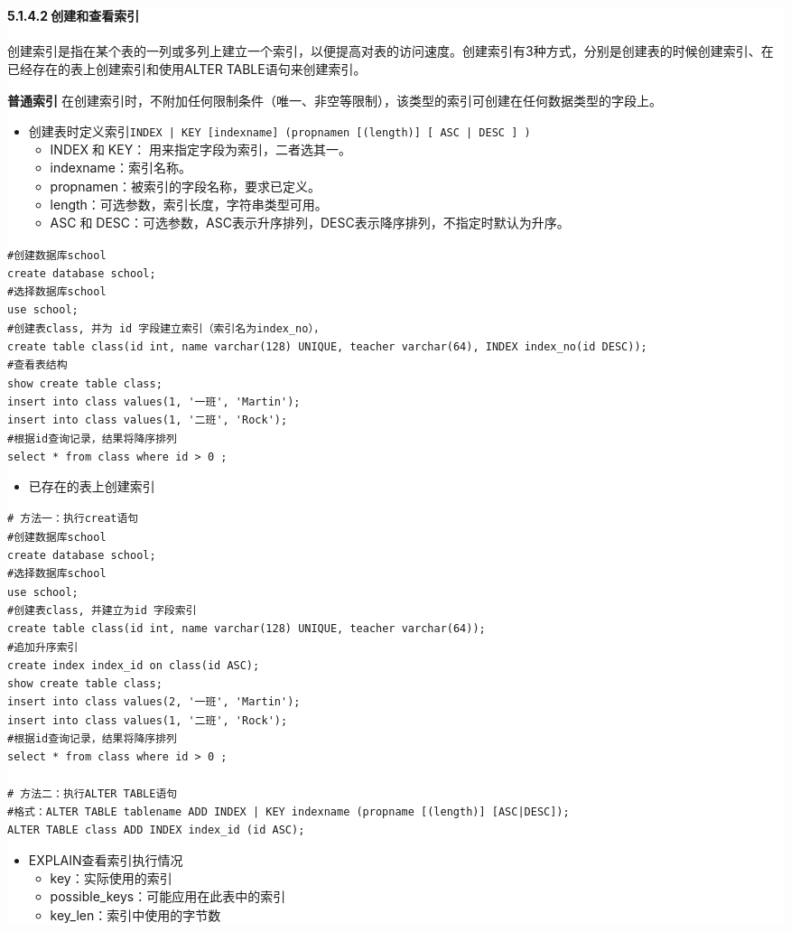 #### 5.1.4.2 创建和查看索引

创建索引是指在某个表的一列或多列上建立一个索引，以便提高对表的访问速度。创建索引有3种方式，分别是创建表的时候创建索引、在已经存在的表上创建索引和使用ALTER TABLE语句来创建索引。

**普通索引**
在创建索引时，不附加任何限制条件（唯一、非空等限制），该类型的索引可创建在任何数据类型的字段上。

- 创建表时定义索引``` INDEX | KEY [indexname] (propnamen [(length)] [ ASC | DESC ] ) ```
  - INDEX 和 KEY： 用来指定字段为索引，二者选其一。
  - indexname：索引名称。
  - propnamen：被索引的字段名称，要求已定义。
  - length：可选参数，索引长度，字符串类型可用。
  - ASC 和 DESC：可选参数，ASC表示升序排列，DESC表示降序排列，不指定时默认为升序。

```mysql
#创建数据库school
create database school;
#选择数据库school
use school;
#创建表class, 并为 id 字段建立索引（索引名为index_no），
create table class(id int, name varchar(128) UNIQUE, teacher varchar(64), INDEX index_no(id DESC));
#查看表结构
show create table class;
insert into class values(1, '一班', 'Martin'); 
insert into class values(1, '二班', 'Rock');  
#根据id查询记录，结果将降序排列  
select * from class where id > 0 ;   
```

- 已存在的表上创建索引

```mysql
# 方法一：执行creat语句
#创建数据库school  
create database school;
#选择数据库school
use school;
#创建表class, 并建立为id 字段索引  
create table class(id int, name varchar(128) UNIQUE, teacher varchar(64));
#追加升序索引 
create index index_id on class(id ASC);   
show create table class;  
insert into class values(2, '一班', 'Martin');
insert into class values(1, '二班', 'Rock');  
#根据id查询记录，结果将降序排列  
select * from class where id > 0 ;   

# 方法二：执行ALTER TABLE语句
#格式：ALTER TABLE tablename ADD INDEX | KEY indexname (propname [(length)] [ASC|DESC]);
ALTER TABLE class ADD INDEX index_id (id ASC);
```

- EXPLAIN查看索引执行情况
  - key：实际使用的索引
  - possible_keys：可能应用在此表中的索引
  - key_len：索引中使用的字节数
